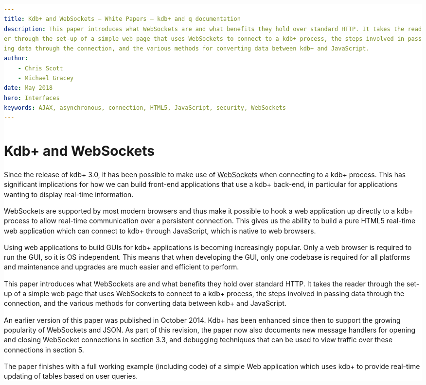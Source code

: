 ```yaml
---
title: Kdb+ and WebSockets – White Papers – kdb+ and q documentation
description: This paper introduces what WebSockets are and what benefits they hold over standard HTTP. It takes the reader through the set-up of a simple web page that uses WebSockets to connect to a kdb+ process, the steps involved in passing data through the connection, and the various methods for converting data between kdb+ and JavaScript.
author:
    - Chris Scott
    - Michael Gracey
date: May 2018
hero: Interfaces
keywords: AJAX, asynchronous, connection, HTML5, JavaScript, security, WebSockets
---
```

# Kdb+ and WebSockets 




Since the release of kdb+ 3.0, it has been possible to make use of
[WebSockets](https://en.wikipedia.org/wiki/WebSocket "Wikipedia") when connecting to a kdb+ process. This has significant
implications for how we can build front-end applications that use a kdb+
back-end, in particular for applications wanting to display real-time
information.

WebSockets are supported by most modern browsers and thus make it
possible to hook a web application up directly to a kdb+ process to
allow real-time communication over a persistent connection. This gives
us the ability to build a pure HTML5 real-time web application which can
connect to kdb+ through JavaScript, which is native to web browsers.

Using web applications to build GUIs for kdb+ applications is becoming
increasingly popular. Only a web browser is required to run the GUI, so
it is OS independent. This means that when developing the GUI, only one
codebase is required for all platforms and maintenance and upgrades are
much easier and efficient to perform.

This paper introduces what WebSockets are and what benefits they hold
over standard HTTP. It takes the reader through the set-up of a simple
web page that uses WebSockets to connect to a kdb+ process, the steps
involved in passing data through the connection, and the various methods
for converting data between kdb+ and JavaScript.

An earlier version of this paper was published in October 2014. Kdb+ has been enhanced since then to support the growing popularity of WebSockets and JSON. As part of
this revision, the paper now also documents new message handlers for
opening and closing WebSocket connections in section 3.3, and debugging
techniques that can be used to view traffic over these connections in
section 5.

The paper finishes with a full working example (including
code) of a simple Web application which uses kdb+ to provide real-time
updating of tables based on user queries.
